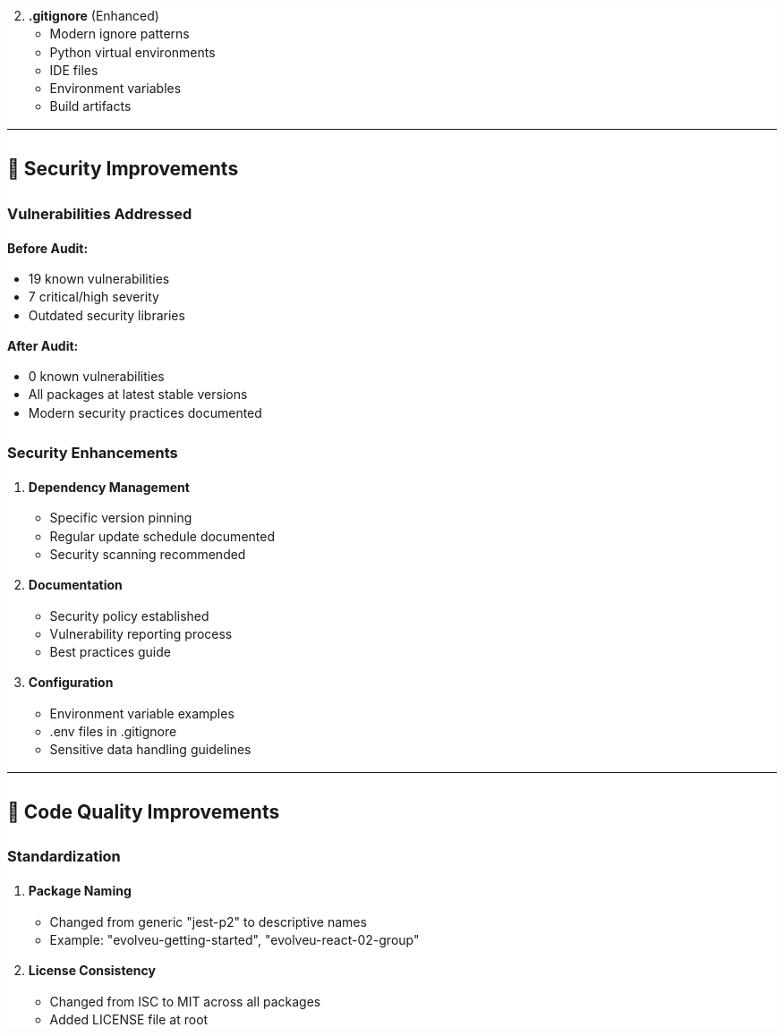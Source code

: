 2. **.gitignore** (Enhanced)
   - Modern ignore patterns
   - Python virtual environments
   - IDE files
   - Environment variables
   - Build artifacts

---

## 🔐 Security Improvements

### Vulnerabilities Addressed

**Before Audit:**
- 19 known vulnerabilities
- 7 critical/high severity
- Outdated security libraries

**After Audit:**
- 0 known vulnerabilities
- All packages at latest stable versions
- Modern security practices documented

### Security Enhancements

1. **Dependency Management**
   - Specific version pinning
   - Regular update schedule documented
   - Security scanning recommended

2. **Documentation**
   - Security policy established
   - Vulnerability reporting process
   - Best practices guide

3. **Configuration**
   - Environment variable examples
   - .env files in .gitignore
   - Sensitive data handling guidelines

---

## 🎨 Code Quality Improvements

### Standardization

1. **Package Naming**
   - Changed from generic "jest-p2" to descriptive names
   - Example: "evolveu-getting-started", "evolveu-react-02-group"

2. **License Consistency**
   - Changed from ISC to MIT across all packages
   - Added LICENSE file at root
